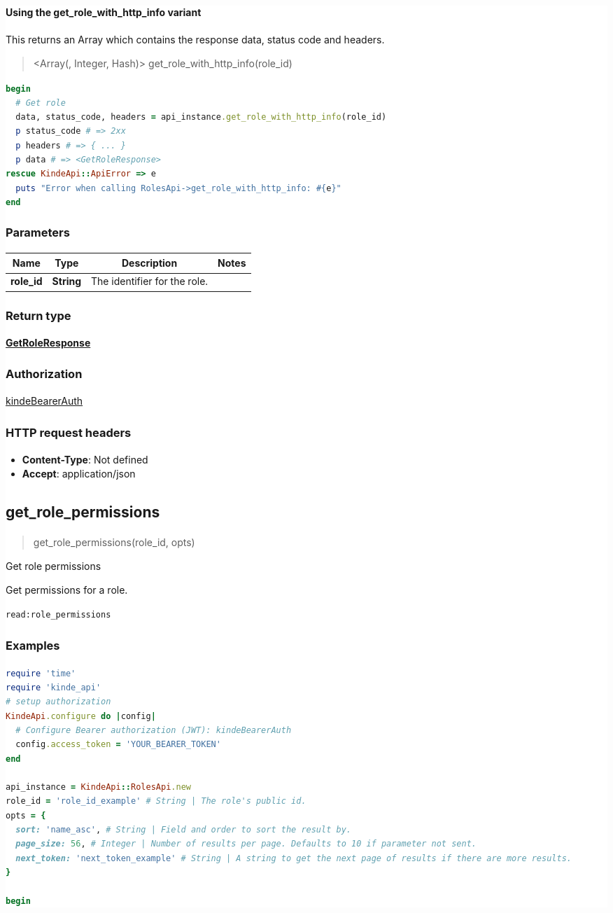 #### Using the get_role_with_http_info variant

This returns an Array which contains the response data, status code and headers.

> <Array(<GetRoleResponse>, Integer, Hash)> get_role_with_http_info(role_id)

```ruby
begin
  # Get role
  data, status_code, headers = api_instance.get_role_with_http_info(role_id)
  p status_code # => 2xx
  p headers # => { ... }
  p data # => <GetRoleResponse>
rescue KindeApi::ApiError => e
  puts "Error when calling RolesApi->get_role_with_http_info: #{e}"
end
```

### Parameters

| Name | Type | Description | Notes |
| ---- | ---- | ----------- | ----- |
| **role_id** | **String** | The identifier for the role. |  |

### Return type

[**GetRoleResponse**](GetRoleResponse.md)

### Authorization

[kindeBearerAuth](../README.md#kindeBearerAuth)

### HTTP request headers

- **Content-Type**: Not defined
- **Accept**: application/json


## get_role_permissions

> <RolePermissionsResponse> get_role_permissions(role_id, opts)

Get role permissions

Get permissions for a role.  <div>   <code>read:role_permissions</code> </div> 

### Examples

```ruby
require 'time'
require 'kinde_api'
# setup authorization
KindeApi.configure do |config|
  # Configure Bearer authorization (JWT): kindeBearerAuth
  config.access_token = 'YOUR_BEARER_TOKEN'
end

api_instance = KindeApi::RolesApi.new
role_id = 'role_id_example' # String | The role's public id.
opts = {
  sort: 'name_asc', # String | Field and order to sort the result by.
  page_size: 56, # Integer | Number of results per page. Defaults to 10 if parameter not sent.
  next_token: 'next_token_example' # String | A string to get the next page of results if there are more results.
}

begin
```